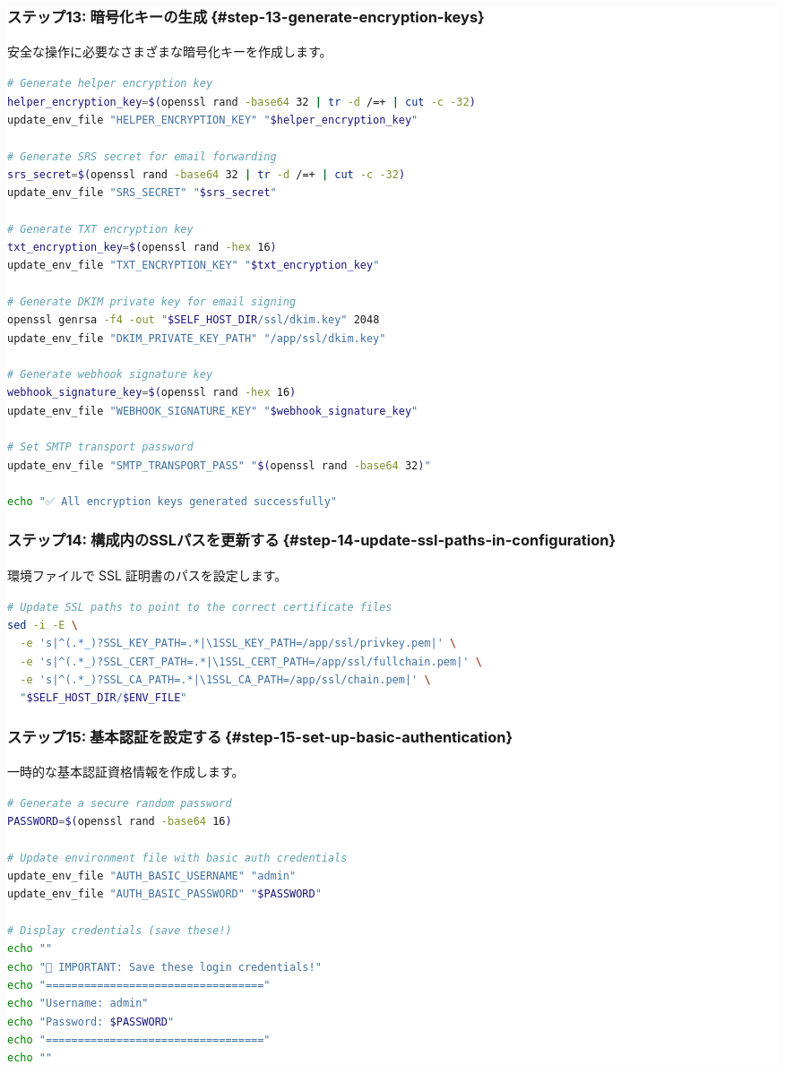 ### ステップ13: 暗号化キーの生成 {#step-13-generate-encryption-keys}

安全な操作に必要なさまざまな暗号化キーを作成します。

```bash
# Generate helper encryption key
helper_encryption_key=$(openssl rand -base64 32 | tr -d /=+ | cut -c -32)
update_env_file "HELPER_ENCRYPTION_KEY" "$helper_encryption_key"

# Generate SRS secret for email forwarding
srs_secret=$(openssl rand -base64 32 | tr -d /=+ | cut -c -32)
update_env_file "SRS_SECRET" "$srs_secret"

# Generate TXT encryption key
txt_encryption_key=$(openssl rand -hex 16)
update_env_file "TXT_ENCRYPTION_KEY" "$txt_encryption_key"

# Generate DKIM private key for email signing
openssl genrsa -f4 -out "$SELF_HOST_DIR/ssl/dkim.key" 2048
update_env_file "DKIM_PRIVATE_KEY_PATH" "/app/ssl/dkim.key"

# Generate webhook signature key
webhook_signature_key=$(openssl rand -hex 16)
update_env_file "WEBHOOK_SIGNATURE_KEY" "$webhook_signature_key"

# Set SMTP transport password
update_env_file "SMTP_TRANSPORT_PASS" "$(openssl rand -base64 32)"

echo "✅ All encryption keys generated successfully"
```

### ステップ14: 構成内のSSLパスを更新する {#step-14-update-ssl-paths-in-configuration}

環境ファイルで SSL 証明書のパスを設定します。

```bash
# Update SSL paths to point to the correct certificate files
sed -i -E \
  -e 's|^(.*_)?SSL_KEY_PATH=.*|\1SSL_KEY_PATH=/app/ssl/privkey.pem|' \
  -e 's|^(.*_)?SSL_CERT_PATH=.*|\1SSL_CERT_PATH=/app/ssl/fullchain.pem|' \
  -e 's|^(.*_)?SSL_CA_PATH=.*|\1SSL_CA_PATH=/app/ssl/chain.pem|' \
  "$SELF_HOST_DIR/$ENV_FILE"
```

### ステップ15: 基本認証を設定する {#step-15-set-up-basic-authentication}

一時的な基本認証資格情報を作成します。

```bash
# Generate a secure random password
PASSWORD=$(openssl rand -base64 16)

# Update environment file with basic auth credentials
update_env_file "AUTH_BASIC_USERNAME" "admin"
update_env_file "AUTH_BASIC_PASSWORD" "$PASSWORD"

# Display credentials (save these!)
echo ""
echo "🔐 IMPORTANT: Save these login credentials!"
echo "=================================="
echo "Username: admin"
echo "Password: $PASSWORD"
echo "=================================="
echo ""
```